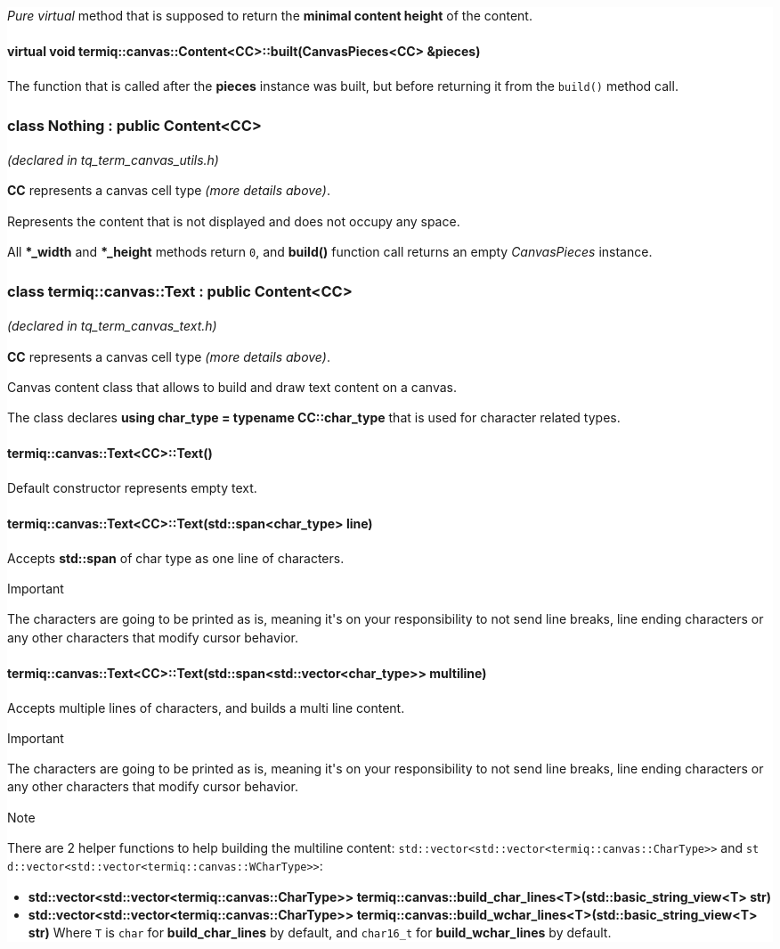 *Pure virtual* method that is supposed to return the **minimal content height** of the content.

#### virtual void termiq::canvas::Content\<CC\>::built(CanvasPieces\<CC\> &pieces)

The function that is called after the **pieces** instance was built, but before returning it from the `build()` method call.

### class Nothing : public Content\<CC\>

*(declared in tq_term_canvas_utils.h)*

**CC** represents a canvas cell type *(more details above)*.

Represents the content that is not displayed and does not occupy any space.

All **\*_width** and **\*_height** methods return `0`, and **build()** function call returns an empty *CanvasPieces* instance.

### class termiq::canvas::Text : public Content\<CC\>

*(declared in tq_term_canvas_text.h)*

**CC** represents a canvas cell type *(more details above)*.

Canvas content class that allows to build and draw text content on a canvas.

The class declares **using char_type = typename CC::char_type** that is used for character related types.

#### termiq::canvas::Text\<CC\>::Text()

Default constructor represents empty text.

#### termiq::canvas::Text\<CC\>::Text(std::span\<char_type\> line)

Accepts **std::span** of char type as one line of characters.

>[!IMPORTANT]
>The characters are going to be printed as is, meaning it's on your responsibility to not send line breaks, line ending characters or any other characters that modify cursor behavior.

#### termiq::canvas::Text\<CC\>::Text(std::span\<std::vector\<char_type\>\> multiline)

Accepts multiple lines of characters, and builds a multi line content.

>[!IMPORTANT]
>The characters are going to be printed as is, meaning it's on your responsibility to not send line breaks, line ending characters or any other characters that modify cursor behavior.

>[!NOTE]
>There are 2 helper functions to help building the multiline content: `std::vector<std::vector<termiq::canvas::CharType>>` and `std::vector<std::vector<termiq::canvas::WCharType>>`:
>* **std::vector\<std::vector\<termiq::canvas::CharType\>\> termiq::canvas::build_char_lines\<T\>(std::basic_string_view\<T\> str)**
>* **std::vector\<std::vector\<termiq::canvas::CharType\>\> termiq::canvas::build_wchar_lines\<T\>(std::basic_string_view\<T\> str)**
>Where `T` is `char` for **build_char_lines** by default, and `char16_t` for **build_wchar_lines** by default.
